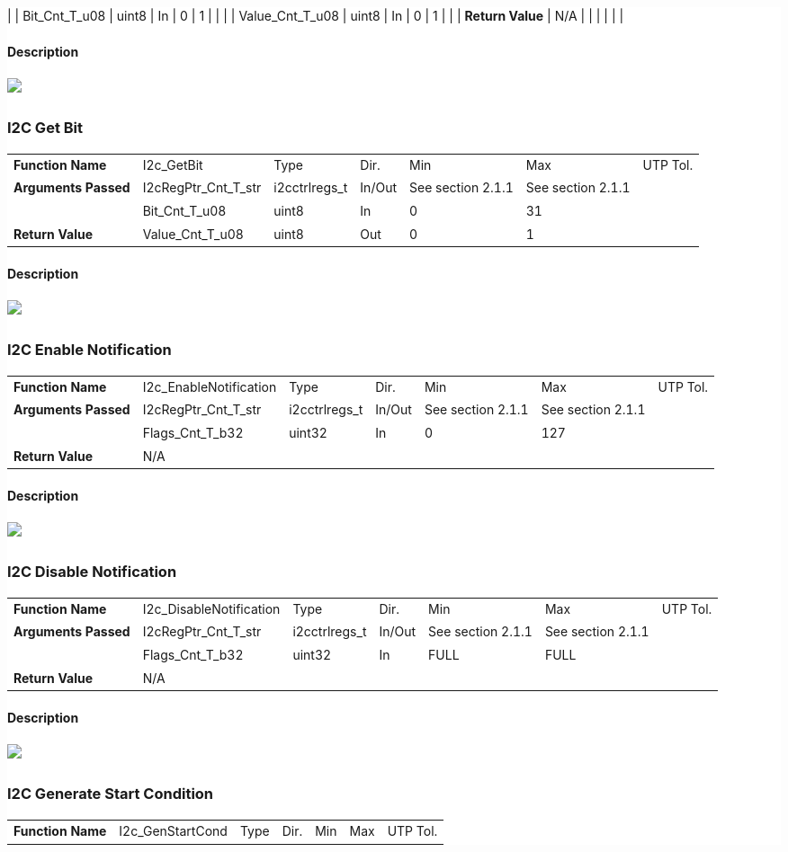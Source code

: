 |                      | Bit_Cnt_T_u08       | uint8         | In     | 0                 | 1                 |          |
|                      | Value_Cnt_T_u08     | uint8         | In     | 0                 | 1                 |          |
| **Return Value**     | N/A                 |               |        |                   |                   |          |

#### Description

![](ElectricPowerSteering_TMS570_FIAT_321_website/docs/I2cNxtr/doc/mediax/media/image20.emf)

### I2C Get Bit

|                      |                     |               |        |                   |                   |          |
|----------------|-----------------------|----------|-------|--------|-------|-----|
| **Function Name**    | I2c_GetBit          | Type          | Dir.   | Min               | Max               | UTP Tol. |
| **Arguments Passed** | I2cRegPtr_Cnt_T_str | i2cctrlregs_t | In/Out | See section 2.1.1 | See section 2.1.1 |          |
|                      | Bit_Cnt_T_u08       | uint8         | In     | 0                 | 31                |          |
| **Return Value**     | Value_Cnt_T_u08     | uint8         | Out    | 0                 | 1                 |          |

#### Description

![](ElectricPowerSteering_TMS570_FIAT_321_website/docs/I2cNxtr/doc/mediax/media/image21.emf)

### I2C Enable Notification

|                      |                        |               |        |                   |                   |          |
|----------------|---------------------|----------|-------|--------|--------|-----|
| **Function Name**    | I2c_EnableNotification | Type          | Dir.   | Min               | Max               | UTP Tol. |
| **Arguments Passed** | I2cRegPtr_Cnt_T_str    | i2cctrlregs_t | In/Out | See section 2.1.1 | See section 2.1.1 |          |
|                      | Flags_Cnt_T_b32        | uint32        | In     | 0                 | 127               |          |
| **Return Value**     | N/A                    |               |        |                   |                   |          |

#### Description

![](ElectricPowerSteering_TMS570_FIAT_321_website/docs/I2cNxtr/doc/mediax/media/image22.emf)

### I2C Disable Notification

|                      |                         |               |        |                   |                   |          |
|----------------|-----------------------|----------|-------|-------|-------|-----|
| **Function Name**    | I2c_DisableNotification | Type          | Dir.   | Min               | Max               | UTP Tol. |
| **Arguments Passed** | I2cRegPtr_Cnt_T_str     | i2cctrlregs_t | In/Out | See section 2.1.1 | See section 2.1.1 |          |
|                      | Flags_Cnt_T_b32         | uint32        | In     | FULL              | FULL              |          |
| **Return Value**     | N/A                     |               |        |                   |                   |          |

#### Description

![](ElectricPowerSteering_TMS570_FIAT_321_website/docs/I2cNxtr/doc/mediax/media/image23.emf)

### I2C Generate Start Condition

|                      |                     |               |        |                   |                   |          |
|----------------|-----------------------|----------|-------|-------|--------|-----|
| **Function Name**    | I2c_GenStartCond    | Type          | Dir.   | Min               | Max               | UTP Tol. |